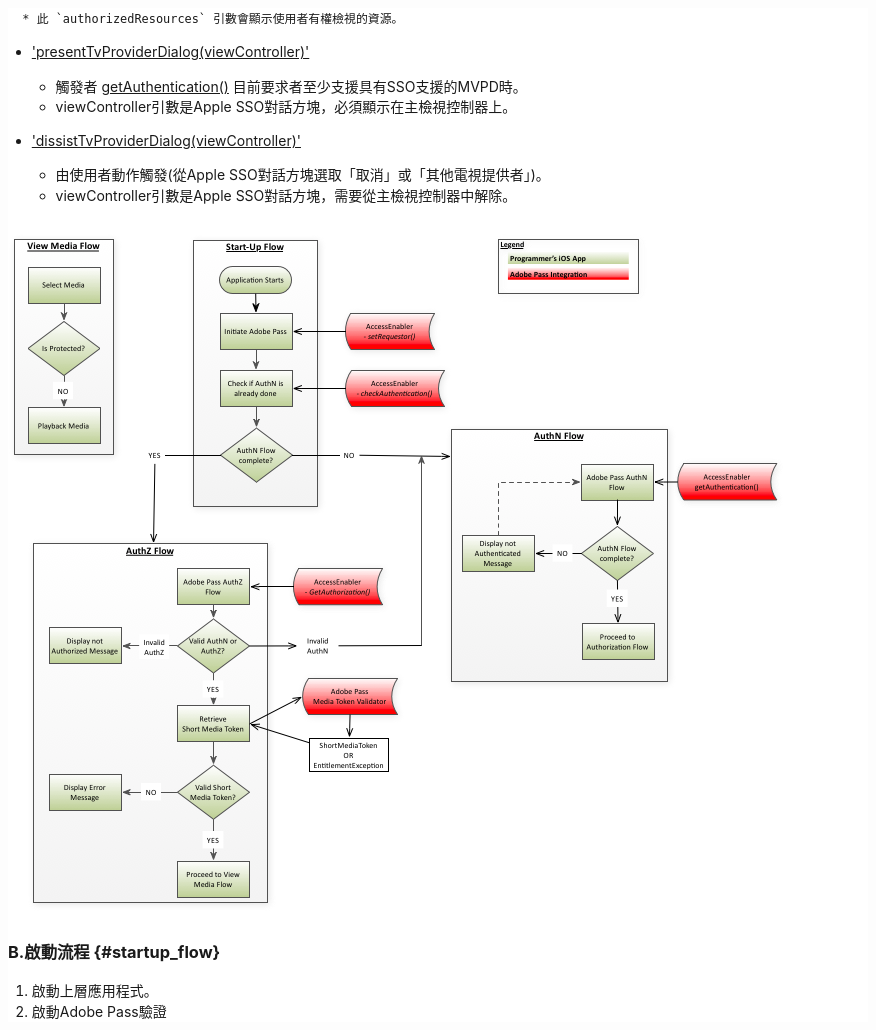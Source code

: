       * 此 `authorizedResources` 引數會顯示使用者有權檢視的資源。

   * [&#39;presentTvProviderDialog(viewController)&#39;](#presentTvDialog)

      * 觸發者 [getAuthentication()](#getAuthN) 目前要求者至少支援具有SSO支援的MVPD時。
      * viewController引數是Apple SSO對話方塊，必須顯示在主檢視控制器上。

   * [&#39;dissistTvProviderDialog(viewController)&#39;](#dismissTvDialog)

      * 由使用者動作觸發(從Apple SSO對話方塊選取「取消」或「其他電視提供者」)。
      * viewController引數是Apple SSO對話方塊，需要從主檢視控制器中解除。

![](assets/iOS-flows.png)

### B.啟動流程 {#startup_flow}

1. 啟動上層應用程式。</br>
1. 啟動Adobe Pass驗證 </br>
